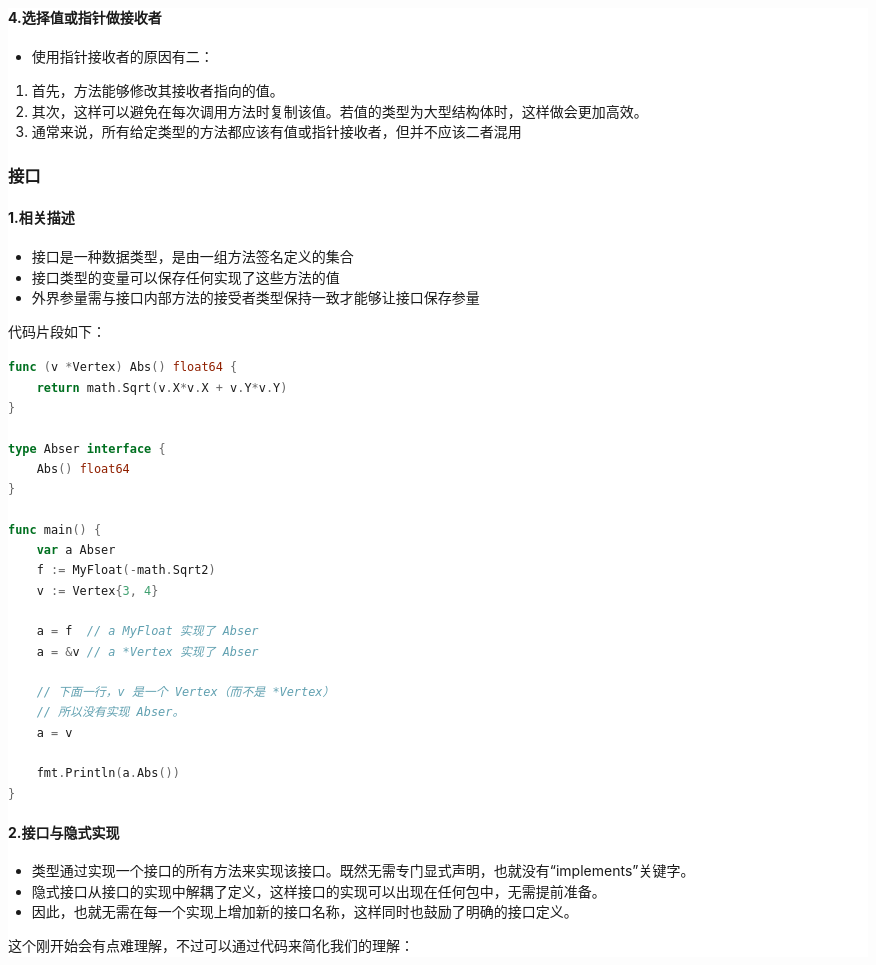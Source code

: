

#### 4.选择值或指针做接收者

- 使用指针接收者的原因有二：

1. 首先，方法能够修改其接收者指向的值。
2. 其次，这样可以避免在每次调用方法时复制该值。若值的类型为大型结构体时，这样做会更加高效。
3. 通常来说，所有给定类型的方法都应该有值或指针接收者，但并不应该二者混用



### 接口

#### 1.相关描述

- 接口是一种数据类型，是由一组方法签名定义的集合
- 接口类型的变量可以保存任何实现了这些方法的值
- 外界参量需与接口内部方法的接受者类型保持一致才能够让接口保存参量

代码片段如下：

```go
func (v *Vertex) Abs() float64 {
	return math.Sqrt(v.X*v.X + v.Y*v.Y)
}

type Abser interface {
	Abs() float64
}

func main() {
	var a Abser
	f := MyFloat(-math.Sqrt2)
	v := Vertex{3, 4}

	a = f  // a MyFloat 实现了 Abser
	a = &v // a *Vertex 实现了 Abser

	// 下面一行，v 是一个 Vertex（而不是 *Vertex）
	// 所以没有实现 Abser。
	a = v

	fmt.Println(a.Abs())
}
```



#### 2.接口与隐式实现

- 类型通过实现一个接口的所有方法来实现该接口。既然无需专门显式声明，也就没有“implements”关键字。
- 隐式接口从接口的实现中解耦了定义，这样接口的实现可以出现在任何包中，无需提前准备。
- 因此，也就无需在每一个实现上增加新的接口名称，这样同时也鼓励了明确的接口定义。

这个刚开始会有点难理解，不过可以通过代码来简化我们的理解：
